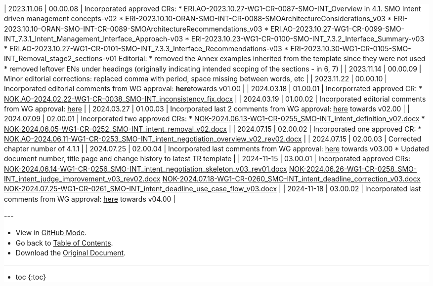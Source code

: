 | 2023.11.06 | 00.00.08 | Incorporated approved CRs:   * ERI.AO-2023.10.27-WG1-CR-0087-SMO-INT\_Overview in 4.1. SMO Intent driven management concepts-v02 * ERI-2023.10.10-ORAN-SMO-INT-CR-0088-SMOArchitectureConsiderations\_v03 * ERI-2023.10.10-ORAN-SMO-INT-CR-0089-SMOArchitectureRecommendations\_v03 * ERI.AO-2023.10.27-WG1-CR-0099-SMO-INT\_7.3.1\_Intent\_Management\_Interface\_Approach-v03 * ERI-2023.10.23-WG1-CR-0100-SMO-INT\_7.3.2\_Interface\_Summary-v03 * ERI.AO-2023.10.27-WG1-CR-0101-SMO-INT\_7.3.3\_Interface\_Recommendations-v03 * ERI-2023.10.30-WG1-CR-0105-SMO-INT\_Removal\_stage2\_sections-v01   Editorial:   * removed the Annex examples inherited from the template since they were not used * removed leftover ENs under headings (originally indicating intended scoping of the sections - in 6, 7) |
| 2023.11.14 | 00.00.09 | Minor editorial corrections: replaced comma with period, space missing between words, etc |
| 2023.11.22 | 00.00.10 | Incorporated editorial comments from WG approval: [**here**](https://oranalliance.atlassian.net/wiki/spaces/UCOA/pages/2699952355/Comments%2Bon%2BCRs%2Bfor%2BSMO-INT%2BSMO%2BIntents-driven%2BManagement)towards v01.00 |
| 2024.03.18 | 01.00.01 | Incorporrated approved CR:   * [NOK.AO-2024.02.22-WG1-CR-0038\_SMO-INT\_inconsistency\_fix.docx](https://oranalliance.atlassian.net/wiki/download/attachments/2844918001/NOK.AO-2024.02.22-WG1-CR-0038_SMO-INT_inconsistency_fix.docx?api=v2) |
| 2024.03.19 | 01.00.02 | Incorporated editorial comments from WG approval: [here](https://oranalliance.atlassian.net/wiki/spaces/UCOA/pages/3192160272/Comments%2Bon%2BSMO-INT%2BSMO%2BIntents-driven%2BManagement%2BTR%2Bv00.01.xx) |
| 2024.03.27 | 01.00.03 | Incorporated last 2 comments from WG approval: [here](https://oranalliance.atlassian.net/wiki/spaces/UCOA/pages/3192160272/Comments%2Bon%2BSMO-INT%2BSMO%2BIntents-driven%2BManagement%2BTR%2Bv00.01.xx) towards v02.00 |
| 2024.07.09 | 02.00.01 | Incorporated two approved CRs:   * [NOK-2024.06.13-WG1-CR-0255\_SMO-INT\_intent\_definition\_v02.docx](https://oranalliance.atlassian.net/wiki/download/attachments/2844918001/NOK-2024.06.13-WG1-CR-0255_SMO-INT_intent_definition_v02.docx?api=v2) * [NOK-2024.06.05-WG1-CR-0252\_SMO-INT\_intent\_removal\_v02.docx](https://oranalliance.atlassian.net/wiki/download/attachments/2844918001/NOK-2024.06.05-WG1-CR-0252_SMO-INT_intent_removal_v02.docx?api=v2) |
| 2024.07.15 | 02.00.02 | Incorporated one approved CR:   * [NOK.AO-2024.06.11-WG1-CR-0253\_SMO-INT\_intent\_negotiation\_overview\_v02\_rev02.docx](https://eur02.safelinks.protection.outlook.com/?url=https%3A%2F%2Foranalliance.atlassian.net%2Fwiki%2Fdownload%2Fattachments%2F2845999442%2FNOK.AO-2024.06.11-WG1-CR-0253_SMO-INT_intent_negotiation_overview_v02_rev02.docx%3Fapi%3Dv2&data=05%7C02%7Cjoerg.niemoeller%40ericsson.com%7C4968905b53174727b24908dca4a8a1ed%7C92e84cebfbfd47abbe52080c6b87953f%7C0%7C0%7C638566292150273574%7CUnknown%7CTWFpbGZsb3d8eyJWIjoiMC4wLjAwMDAiLCJQIjoiV2luMzIiLCJBTiI6Ik1haWwiLCJXVCI6Mn0%3D%7C0%7C%7C%7C&sdata=u1JSmM5fnFvNi9vJy3gLrGVK0WMBGUl7CAZFUCazGFI%3D&reserved=0) |
| 2024.07.15 | 02.00.03 | Corrected chapter number of 4.1.1 |
| 2024.07.25 | 02.00.04 | Incorporated last comments from WG approval: [here](https://oranalliance.atlassian.net/wiki/spaces/UCOA/pages/3401220938/Comments%2Bon%2BSMO%2BIntents-driven%2BManagement%2BTR%2Bv00.02.xx) towards v03.00   * Updated document number, title page and change history to latest TR template |
| 2024-11-15 | 03.00.01 | Incorporated approved CRs:  [NOK-2024.06.14-WG1-CR-0256\_SMO-INT\_intent\_negotiation\_skeleton\_v03\_rev01.docx](https://oranalliance.atlassian.net/wiki/download/attachments/2844918001/NOK-2024.06.14-WG1-CR-0256_SMO-INT_intent_negotiation_skeleton_v03_rev01.docx?api=v2)  [NOK-2024.06.26-WG1-CR-0258\_SMO-INT\_intent\_judge\_improvement\_v03\_rev02.docx](https://oranalliance.atlassian.net/wiki/download/attachments/2844918001/NOK-2024.06.26-WG1-CR-0258_SMO-INT_intent_judge_improvement_v03_rev02.docx?api=v2)  [NOK-2024.07.18-WG1-CR-0260\_SMO-INT\_intent\_deadline\_correction\_v03.docx](https://oranalliance.atlassian.net/wiki/download/attachments/2845999442/NOK-2024.07.18-WG1-CR-0260_SMO-INT_intent_deadline_correction_v03.docx?api=v2)  [NOK-2024.07.25-WG1-CR-0261\_SMO-INT\_intent\_deadline\_use\_case\_flow\_v03.docx](https://oranalliance.atlassian.net/wiki/download/attachments/2845999442/NOK-2024.07.25-WG1-CR-0261_SMO-INT_intent_deadline_use_case_flow_v03.docx?api=v2) |
| 2024-11-18 | 03.00.02 | Incorporated last comments from WG approval: [here](https://oranalliance.atlassian.net/wiki/spaces/UCOA/pages/3661856770/Comments%2Bon%2BSMO%2BIntents-driven%2BManagement%2BTR%2Bv03.00.xx) towards v04.00 |

</div>
---

- View in [GitHub Mode]({{site.github_page_url}}/O-RAN.WG1.TR.SMO-INT-R004-v04.00.docx.md).
- Go back to [Table of Contents]({{site.baseurl}}/).
- Download the [Original Document]({{site.download_url}}/O-RAN.WG1.TR.SMO-INT-R004-v04.00.docx).

---

* toc
{:toc}
